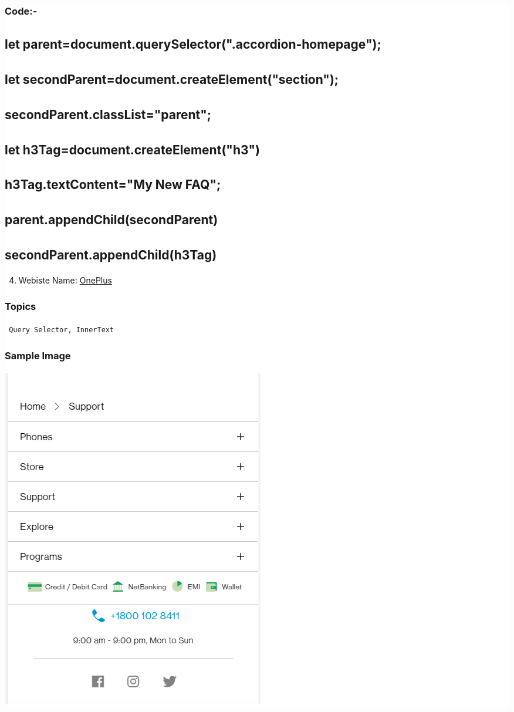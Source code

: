 ### Code:-

## let parent=document.querySelector(".accordion-homepage");
## let secondParent=document.createElement("section");
## secondParent.classList="parent";
## let h3Tag=document.createElement("h3")
## h3Tag.textContent="My New FAQ";
## parent.appendChild(secondParent)
## secondParent.appendChild(h3Tag)


4. Webiste Name: [OnePlus](https://www.oneplus.in/support)

### Topics

     Query Selector, InnerText

### Sample Image

![Sample One](./Pic6.png)
